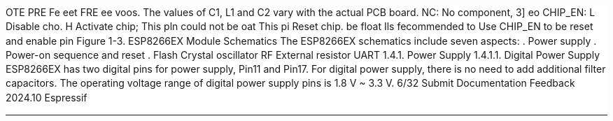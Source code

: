 OTE PRE
Fe eet FRE ee
voos.
The values of C1, L1 and C2
vary with the actual PCB board.
NC: No component,
3] eo
CHIP_EN:
L Disable cho.
H Activate chip;
This
pln
could not be oat
This
pi Reset chip. be float
Ils fecommended to Use CHIP_EN to be reset and enable pin
Figure 1-3. ESP8266EX Module Schematics
The ESP8266EX schematics include seven aspects:
. Power supply
. Power-on sequence and reset
. Flash
Crystal oscillator
RF
External resistor
UART
1.4.1. Power Supply
1.4.1.1. Digital Power Supply
ESP8266EX has two digital pins for power supply, Pin11 and Pin17. For digital power
supply, there is no need to add additional filter capacitors. The operating voltage range of
digital power supply pins is 1.8 V ~ 3.3 V.
6/32
Submit Documentation Feedback 2024.10 Espressif


---

